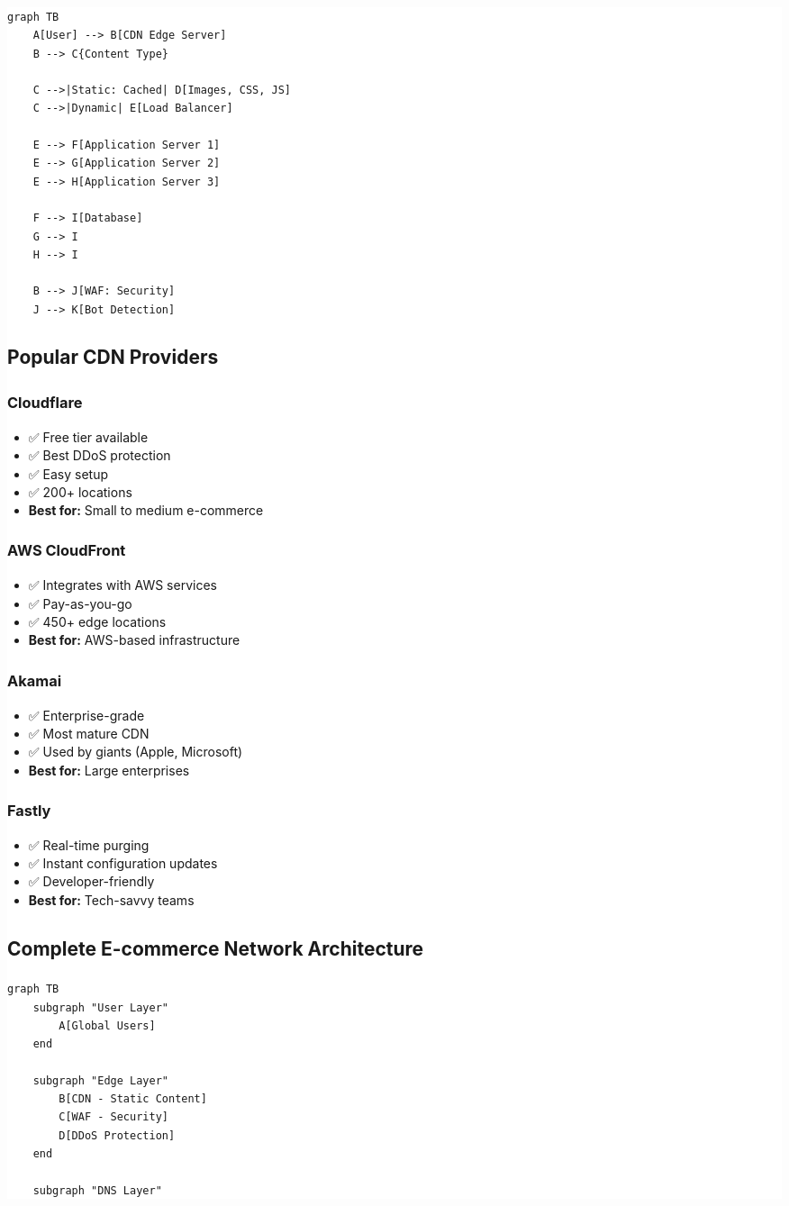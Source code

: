 ```mermaid
graph TB
    A[User] --> B[CDN Edge Server]
    B --> C{Content Type}
    
    C -->|Static: Cached| D[Images, CSS, JS]
    C -->|Dynamic| E[Load Balancer]
    
    E --> F[Application Server 1]
    E --> G[Application Server 2]
    E --> H[Application Server 3]
    
    F --> I[Database]
    G --> I
    H --> I
    
    B --> J[WAF: Security]
    J --> K[Bot Detection]
```

## Popular CDN Providers

### Cloudflare
- ✅ Free tier available
- ✅ Best DDoS protection
- ✅ Easy setup
- ✅ 200+ locations
- **Best for:** Small to medium e-commerce

### AWS CloudFront
- ✅ Integrates with AWS services
- ✅ Pay-as-you-go
- ✅ 450+ edge locations
- **Best for:** AWS-based infrastructure

### Akamai
- ✅ Enterprise-grade
- ✅ Most mature CDN
- ✅ Used by giants (Apple, Microsoft)
- **Best for:** Large enterprises

### Fastly
- ✅ Real-time purging
- ✅ Instant configuration updates
- ✅ Developer-friendly
- **Best for:** Tech-savvy teams

## Complete E-commerce Network Architecture

```mermaid
graph TB
    subgraph "User Layer"
        A[Global Users]
    end
    
    subgraph "Edge Layer"
        B[CDN - Static Content]
        C[WAF - Security]
        D[DDoS Protection]
    end
    
    subgraph "DNS Layer"
```